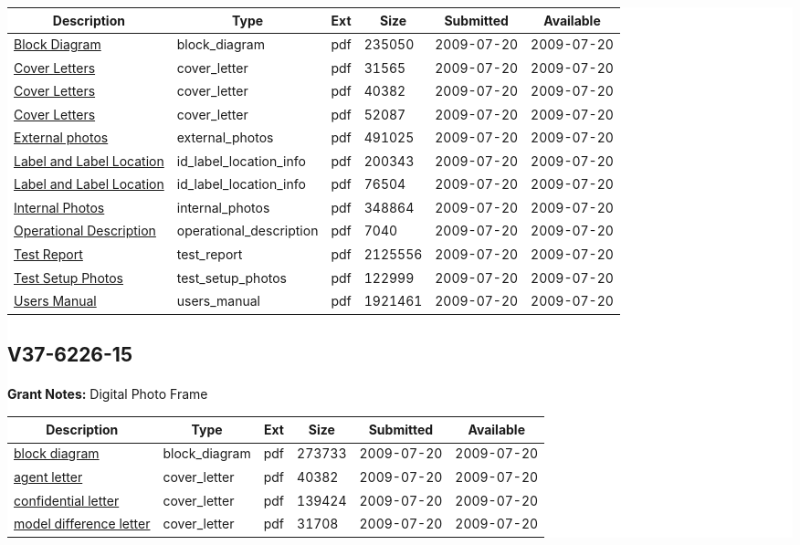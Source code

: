 | Description | Type | Ext | Size | Submitted | Available |
| ----------- | ---- | --- | ---- | --------- | --------- |
| [Block Diagram](V37-6222-PD7DN/68b852964a272ab8f96ed7b0683b6745/1141044.pdf) | block_diagram | pdf | 235050 | 2009-07-20 | 2009-07-20 |
| [Cover Letters](V37-6222-PD7DN/68b852964a272ab8f96ed7b0683b6745/1141045.pdf) | cover_letter | pdf | 31565 | 2009-07-20 | 2009-07-20 |
| [Cover Letters](V37-6222-PD7DN/68b852964a272ab8f96ed7b0683b6745/1134966.pdf) | cover_letter | pdf | 40382 | 2009-07-20 | 2009-07-20 |
| [Cover Letters](V37-6222-PD7DN/68b852964a272ab8f96ed7b0683b6745/1141047.pdf) | cover_letter | pdf | 52087 | 2009-07-20 | 2009-07-20 |
| [External photos](V37-6222-PD7DN/68b852964a272ab8f96ed7b0683b6745/1141048.pdf) | external_photos | pdf | 491025 | 2009-07-20 | 2009-07-20 |
| [Label and Label Location](V37-6222-PD7DN/68b852964a272ab8f96ed7b0683b6745/1141049.pdf) | id_label_location_info | pdf | 200343 | 2009-07-20 | 2009-07-20 |
| [Label and Label Location](V37-6222-PD7DN/68b852964a272ab8f96ed7b0683b6745/1141050.pdf) | id_label_location_info | pdf | 76504 | 2009-07-20 | 2009-07-20 |
| [Internal Photos](V37-6222-PD7DN/68b852964a272ab8f96ed7b0683b6745/1141051.pdf) | internal_photos | pdf | 348864 | 2009-07-20 | 2009-07-20 |
| [Operational Description](V37-6222-PD7DN/68b852964a272ab8f96ed7b0683b6745/1141052.pdf) | operational_description | pdf | 7040 | 2009-07-20 | 2009-07-20 |
| [Test Report](V37-6222-PD7DN/68b852964a272ab8f96ed7b0683b6745/1141054.pdf) | test_report | pdf | 2125556 | 2009-07-20 | 2009-07-20 |
| [Test Setup Photos](V37-6222-PD7DN/68b852964a272ab8f96ed7b0683b6745/1141055.pdf) | test_setup_photos | pdf | 122999 | 2009-07-20 | 2009-07-20 |
| [Users Manual](V37-6222-PD7DN/68b852964a272ab8f96ed7b0683b6745/1141056.pdf) | users_manual | pdf | 1921461 | 2009-07-20 | 2009-07-20 |
## V37-6226-15
**Grant Notes:** Digital Photo Frame

| Description | Type | Ext | Size | Submitted | Available |
| ----------- | ---- | --- | ---- | --------- | --------- |
| [block diagram](V37-6226-15/2dfc04cf16ca12ee9153e82ff01957a3/1138286.pdf) | block_diagram | pdf | 273733 | 2009-07-20 | 2009-07-20 |
| [agent letter](V37-6226-15/2dfc04cf16ca12ee9153e82ff01957a3/1134966.pdf) | cover_letter | pdf | 40382 | 2009-07-20 | 2009-07-20 |
| [confidential letter](V37-6226-15/2dfc04cf16ca12ee9153e82ff01957a3/1141088.pdf) | cover_letter | pdf | 139424 | 2009-07-20 | 2009-07-20 |
| [model difference letter](V37-6226-15/2dfc04cf16ca12ee9153e82ff01957a3/1141089.pdf) | cover_letter | pdf | 31708 | 2009-07-20 | 2009-07-20 |
